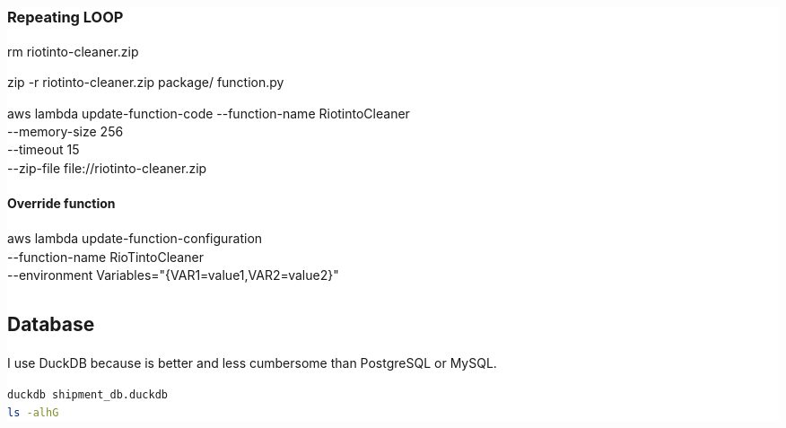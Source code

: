
### Repeating LOOP

rm riotinto-cleaner.zip

zip -r riotinto-cleaner.zip package/ function.py

aws lambda update-function-code --function-name RiotintoCleaner \
  --memory-size 256 \
  --timeout 15 \
  --zip-file file://riotinto-cleaner.zip

#### Override function

aws lambda update-function-configuration \
  --function-name RioTintoCleaner \
  --environment Variables="{VAR1=value1,VAR2=value2}"

## Database

I use DuckDB because is better and less cumbersome than PostgreSQL or MySQL.

```bash
duckdb shipment_db.duckdb
ls -alhG

```
